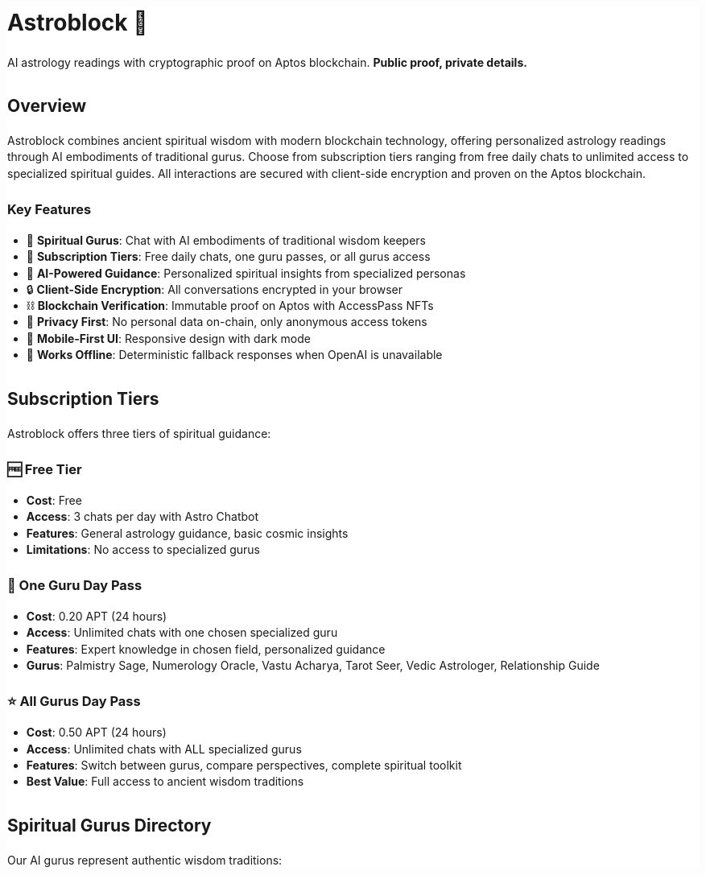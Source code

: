# Astroblock 🌟

AI astrology readings with cryptographic proof on Aptos blockchain. **Public proof, private details.**

## Overview

Astroblock combines ancient spiritual wisdom with modern blockchain technology, offering personalized astrology readings through AI embodiments of traditional gurus. Choose from subscription tiers ranging from free daily chats to unlimited access to specialized spiritual guides. All interactions are secured with client-side encryption and proven on the Aptos blockchain.

### Key Features

- 🧘 **Spiritual Gurus**: Chat with AI embodiments of traditional wisdom keepers
- 🎯 **Subscription Tiers**: Free daily chats, one guru passes, or all gurus access
- 🤖 **AI-Powered Guidance**: Personalized spiritual insights from specialized personas
- 🔒 **Client-Side Encryption**: All conversations encrypted in your browser
- ⛓️ **Blockchain Verification**: Immutable proof on Aptos with AccessPass NFTs
- 🔐 **Privacy First**: No personal data on-chain, only anonymous access tokens
- 📱 **Mobile-First UI**: Responsive design with dark mode
- 🎯 **Works Offline**: Deterministic fallback responses when OpenAI is unavailable

## Subscription Tiers

Astroblock offers three tiers of spiritual guidance:

### 🆓 Free Tier
- **Cost**: Free
- **Access**: 3 chats per day with Astro Chatbot
- **Features**: General astrology guidance, basic cosmic insights
- **Limitations**: No access to specialized gurus

### 👑 One Guru Day Pass
- **Cost**: 0.20 APT (24 hours)
- **Access**: Unlimited chats with one chosen specialized guru
- **Features**: Expert knowledge in chosen field, personalized guidance
- **Gurus**: Palmistry Sage, Numerology Oracle, Vastu Acharya, Tarot Seer, Vedic Astrologer, Relationship Guide

### ⭐ All Gurus Day Pass
- **Cost**: 0.50 APT (24 hours) 
- **Access**: Unlimited chats with ALL specialized gurus
- **Features**: Switch between gurus, compare perspectives, complete spiritual toolkit
- **Best Value**: Full access to ancient wisdom traditions

## Spiritual Gurus Directory

Our AI gurus represent authentic wisdom traditions:
